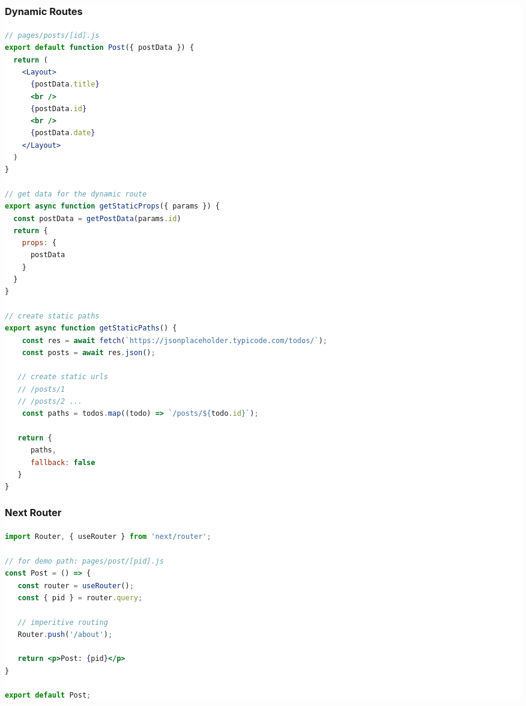 

### Dynamic Routes

```jsx
// pages/posts/[id].js
export default function Post({ postData }) {
  return (
    <Layout>
      {postData.title}
      <br />
      {postData.id}
      <br />
      {postData.date}
    </Layout>
  )
}

// get data for the dynamic route
export async function getStaticProps({ params }) {
  const postData = getPostData(params.id)
  return {
    props: {
      postData
    }
  }
}

// create static paths 
export async function getStaticPaths() {
	const res = await fetch(`https://jsonplaceholder.typicode.com/todos/`);
	const posts = await res.json();

   // create static urls
   // /posts/1
   // /posts/2 ...
	const paths = todos.map((todo) => `/posts/${todo.id}`); 

   return {
      paths,
      fallback: false
   }
}
```



### Next Router 

```jsx
import Router, { useRouter } from 'next/router';

// for demo path: pages/post/[pid].js
const Post = () => {
   const router = useRouter();
   const { pid } = router.query;

   // imperitive routing
   Router.push('/about');

   return <p>Post: {pid}</p>
}

export default Post;
```
